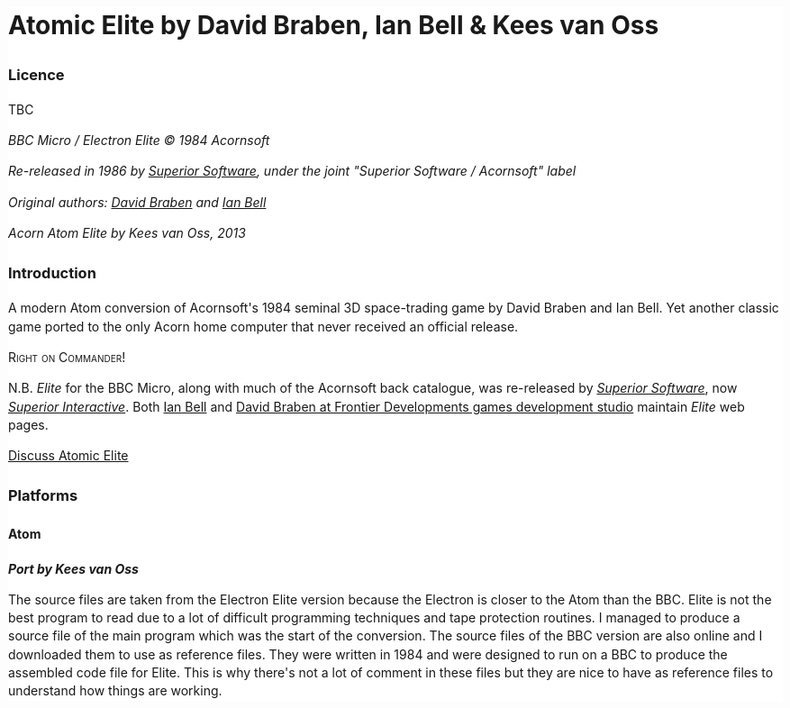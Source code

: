 # Atomic Elite by David Braben, Ian Bell & Kees van Oss



### Licence



TBC



*BBC Micro / Electron Elite © 1984 Acornsoft*

*Re-released in 1986 by [Superior Software](http://www.superiorsoftware.co.uk/), under the joint "Superior Software / Acornsoft" label*

*Original authors: [David Braben](http://www.frontier.co.uk/games/elite/) and [Ian Bell](http://www.iancgbell.clara.net/elite)*

*Acorn Atom Elite by Kees van Oss, 2013*



### Introduction



A modern Atom conversion of Acornsoft's 1984 seminal 3D space-trading game by David Braben and Ian Bell. Yet another classic game ported to the only Acorn home computer that never received an official release.

<span style="font-variant:small-caps">Right on Commander!</span>

N.B. *Elite* for the BBC Micro, along with much of the Acornsoft back catalogue, was re-released by *[Superior Software](http://www.superiorsoftware.co.uk/)*, now *[Superior Interactive](http://www.superiorinteractive.com/)*. Both [Ian Bell](http://www.iancgbell.clara.net/elite) and [David Braben at Frontier Developments games development studio](http://www.frontier.co.uk/games/elite/) maintain *Elite* web pages.



[Discuss Atomic Elite](http://www.retrosoftware.co.uk/forum/viewforum.php?f=97)



### Platforms



#### Atom



***Port by Kees van Oss***



The source files are taken from the Electron Elite version because the Electron is closer to the Atom than the BBC. Elite is not the best program to read due to a lot of difficult programming techniques and tape protection routines. I managed to produce a source file of the main program which was the start of the conversion. The source files of the BBC version are also online and I downloaded them to use as reference files. They were written in 1984 and were designed to run on a BBC to produce the assembled code file for Elite. This is why there's not a lot of comment in these files but they are nice to have as reference files to understand how things are working.

